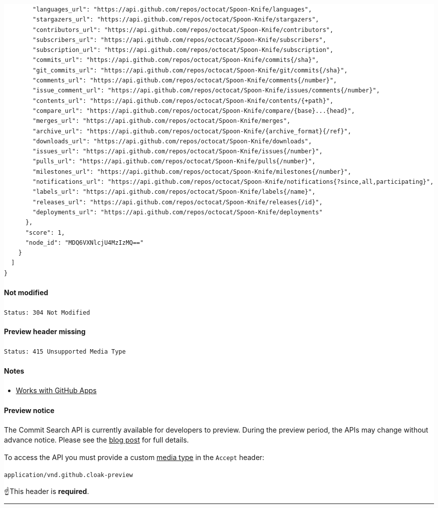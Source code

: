             "languages_url": "https://api.github.com/repos/octocat/Spoon-Knife/languages",
            "stargazers_url": "https://api.github.com/repos/octocat/Spoon-Knife/stargazers",
            "contributors_url": "https://api.github.com/repos/octocat/Spoon-Knife/contributors",
            "subscribers_url": "https://api.github.com/repos/octocat/Spoon-Knife/subscribers",
            "subscription_url": "https://api.github.com/repos/octocat/Spoon-Knife/subscription",
            "commits_url": "https://api.github.com/repos/octocat/Spoon-Knife/commits{/sha}",
            "git_commits_url": "https://api.github.com/repos/octocat/Spoon-Knife/git/commits{/sha}",
            "comments_url": "https://api.github.com/repos/octocat/Spoon-Knife/comments{/number}",
            "issue_comment_url": "https://api.github.com/repos/octocat/Spoon-Knife/issues/comments{/number}",
            "contents_url": "https://api.github.com/repos/octocat/Spoon-Knife/contents/{+path}",
            "compare_url": "https://api.github.com/repos/octocat/Spoon-Knife/compare/{base}...{head}",
            "merges_url": "https://api.github.com/repos/octocat/Spoon-Knife/merges",
            "archive_url": "https://api.github.com/repos/octocat/Spoon-Knife/{archive_format}{/ref}",
            "downloads_url": "https://api.github.com/repos/octocat/Spoon-Knife/downloads",
            "issues_url": "https://api.github.com/repos/octocat/Spoon-Knife/issues{/number}",
            "pulls_url": "https://api.github.com/repos/octocat/Spoon-Knife/pulls{/number}",
            "milestones_url": "https://api.github.com/repos/octocat/Spoon-Knife/milestones{/number}",
            "notifications_url": "https://api.github.com/repos/octocat/Spoon-Knife/notifications{?since,all,participating}",
            "labels_url": "https://api.github.com/repos/octocat/Spoon-Knife/labels{/name}",
            "releases_url": "https://api.github.com/repos/octocat/Spoon-Knife/releases{/id}",
            "deployments_url": "https://api.github.com/repos/octocat/Spoon-Knife/deployments"
          },
          "score": 1,
          "node_id": "MDQ6VXNlcjU4MzIzMQ=="
        }
      ]
    }

#### Not modified

    Status: 304 Not Modified

#### Preview header missing

    Status: 415 Unsupported Media Type

#### Notes

- [Works with GitHub Apps](chrome-extension://cjedbglnccaioiolemnfhjncicchinao/en/developers/apps)

#### Preview notice

The Commit Search API is currently available for developers to preview. During the preview period, the APIs may change without advance notice. Please see the [blog post](https://developer.github.com/changes/2017-01-05-commit-search-api/) for full details.

To access the API you must provide a custom [media type](https://docs.github.com/rest/overview/media-types) in the `Accept` header:

    application/vnd.github.cloak-preview

☝️This header is **required**.

---
